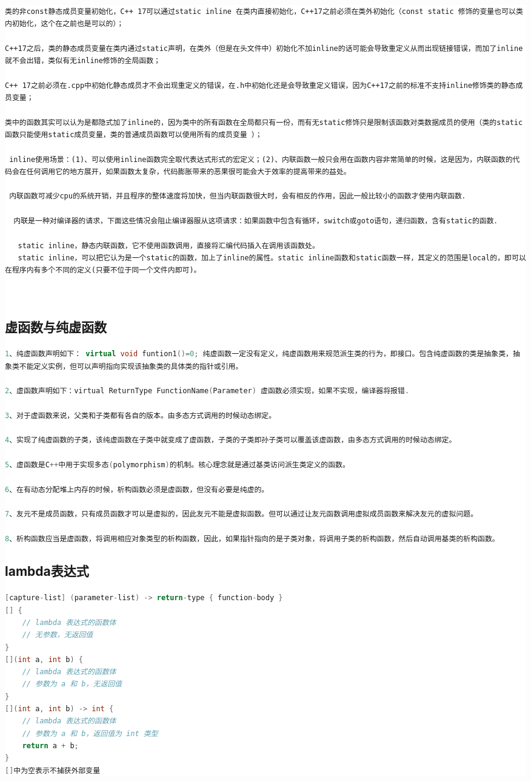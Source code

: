 ```markdown
类的非const静态成员变量初始化，C++ 17可以通过static inline 在类内直接初始化，C++17之前必须在类外初始化（const static 修饰的变量也可以类内初始化，这个在之前也是可以的）；

C++17之后，类的静态成员变量在类内通过static声明，在类外（但是在头文件中）初始化不加inline的话可能会导致重定义从而出现链接错误，而加了inline 就不会出错，类似有无inline修饰的全局函数；

C++ 17之前必须在.cpp中初始化静态成员才不会出现重定义的错误，在.h中初始化还是会导致重定义错误，因为C++17之前的标准不支持inline修饰类的静态成员变量；

类中的函数其实可以认为是都隐式加了inline的，因为类中的所有函数在全局都只有一份，而有无static修饰只是限制该函数对类数据成员的使用（类的static函数只能使用static成员变量，类的普通成员函数可以使用所有的成员变量 ）；

 inline使用场景：(1)、可以使用inline函数完全取代表达式形式的宏定义；(2)、内联函数一般只会用在函数内容非常简单的时候，这是因为，内联函数的代码会在任何调用它的地方展开，如果函数太复杂，代码膨胀带来的恶果很可能会大于效率的提高带来的益处。
 
 内联函数可减少cpu的系统开销，并且程序的整体速度将加快，但当内联函数很大时，会有相反的作用，因此一般比较小的函数才使用内联函数．
 
  内联是一种对编译器的请求，下面这些情况会阻止编译器服从这项请求：如果函数中包含有循环，switch或goto语句，递归函数，含有static的函数．
  
   static inline，静态内联函数，它不使用函数调用，直接将汇编代码插入在调用该函数处。
   static inline，可以把它认为是一个static的函数，加上了inline的属性。static inline函数和static函数一样，其定义的范围是local的，即可以在程序内有多个不同的定义(只要不位于同一个文件内即可)。
   
   
```

## 虚函数与纯虚函数
```C++
1、纯虚函数声明如下： virtual void funtion1()=0; 纯虚函数一定没有定义，纯虚函数用来规范派生类的行为，即接口。包含纯虚函数的类是抽象类，抽象类不能定义实例，但可以声明指向实现该抽象类的具体类的指针或引用。

2、虚函数声明如下：virtual ReturnType FunctionName(Parameter) 虚函数必须实现，如果不实现，编译器将报错.

3、对于虚函数来说，父类和子类都有各自的版本。由多态方式调用的时候动态绑定。

4、实现了纯虚函数的子类，该纯虚函数在子类中就变成了虚函数，子类的子类即孙子类可以覆盖该虚函数，由多态方式调用的时候动态绑定。

5、虚函数是C++中用于实现多态(polymorphism)的机制。核心理念就是通过基类访问派生类定义的函数。

6、在有动态分配堆上内存的时候，析构函数必须是虚函数，但没有必要是纯虚的。

7、友元不是成员函数，只有成员函数才可以是虚拟的，因此友元不能是虚拟函数。但可以通过让友元函数调用虚拟成员函数来解决友元的虚拟问题。

8、析构函数应当是虚函数，将调用相应对象类型的析构函数，因此，如果指针指向的是子类对象，将调用子类的析构函数，然后自动调用基类的析构函数。
```

## lambda表达式

```c++
[capture-list] (parameter-list) -> return-type { function-body }
[] {
    // lambda 表达式的函数体
    // 无参数，无返回值
}
[](int a, int b) {
    // lambda 表达式的函数体
    // 参数为 a 和 b，无返回值
}
[](int a, int b) -> int {
    // lambda 表达式的函数体
    // 参数为 a 和 b，返回值为 int 类型
    return a + b;
}
[]中为空表示不捕获外部变量
```